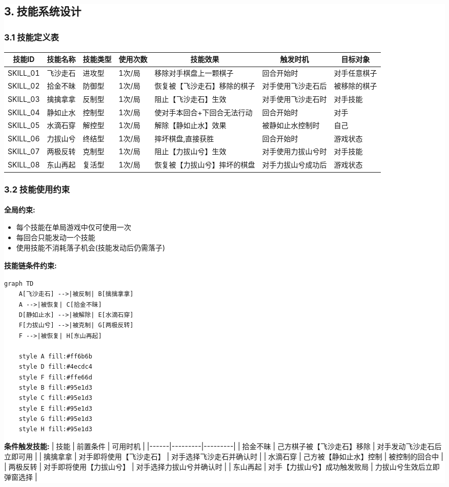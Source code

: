 ## 3. 技能系统设计

### 3.1 技能定义表

| 技能ID | 技能名称 | 技能类型 | 使用次数 | 技能效果 | 触发时机 | 目标对象 |
|--------|---------|---------|---------|---------|---------|---------|
| SKILL_01 | 飞沙走石 | 进攻型 | 1次/局 | 移除对手棋盘上一颗棋子 | 回合开始时 | 对手任意棋子 |
| SKILL_02 | 拾金不昧 | 防御型 | 1次/局 | 恢复被【飞沙走石】移除的棋子 | 对手使用飞沙走石后 | 被移除的棋子 |
| SKILL_03 | 擒擒拿拿 | 反制型 | 1次/局 | 阻止【飞沙走石】生效 | 对手使用飞沙走石时 | 对手技能 |
| SKILL_04 | 静如止水 | 控制型 | 1次/局 | 使对手本回合+下回合无法行动 | 回合开始时 | 对手 |
| SKILL_05 | 水滴石穿 | 解控型 | 1次/局 | 解除【静如止水】效果 | 被静如止水控制时 | 自己 |
| SKILL_06 | 力拔山兮 | 终结型 | 1次/局 | 摔坏棋盘,直接获胜 | 回合开始时 | 游戏状态 |
| SKILL_07 | 两极反转 | 克制型 | 1次/局 | 阻止【力拔山兮】生效 | 对手使用力拔山兮时 | 对手技能 |
| SKILL_08 | 东山再起 | 复活型 | 1次/局 | 恢复被【力拔山兮】摔坏的棋盘 | 对手力拔山兮成功后 | 游戏状态 |

### 3.2 技能使用约束

**全局约束:**
- 每个技能在单局游戏中仅可使用一次
- 每回合只能发动一个技能
- 使用技能不消耗落子机会(技能发动后仍需落子)

**技能链条件约束:**

```mermaid
graph TD
    A[飞沙走石] -->|被反制| B[擒擒拿拿]
    A -->|被恢复| C[拾金不昧]
    D[静如止水] -->|被解除| E[水滴石穿]
    F[力拔山兮] -->|被克制| G[两极反转]
    F -->|被恢复| H[东山再起]
    
    style A fill:#ff6b6b
    style D fill:#4ecdc4
    style F fill:#ffe66d
    style B fill:#95e1d3
    style C fill:#95e1d3
    style E fill:#95e1d3
    style G fill:#95e1d3
    style H fill:#95e1d3
```

**条件触发技能:**
| 技能 | 前置条件 | 可用时机 |
|------|---------|---------|
| 拾金不昧 | 己方棋子被【飞沙走石】移除 | 对手发动飞沙走石后立即可用 |
| 擒擒拿拿 | 对手即将使用【飞沙走石】 | 对手选择飞沙走石并确认时 |
| 水滴石穿 | 己方被【静如止水】控制 | 被控制的回合中 |
| 两极反转 | 对手即将使用【力拔山兮】 | 对手选择力拔山兮并确认时 |
| 东山再起 | 对手【力拔山兮】成功触发败局 | 力拔山兮生效后立即弹窗选择 |
